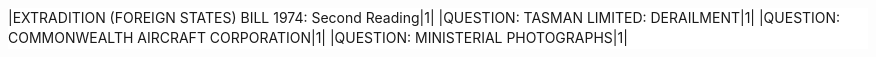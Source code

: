 |EXTRADITION (FOREIGN STATES) BILL 1974: Second Reading|1|
|QUESTION: TASMAN LIMITED: DERAILMENT|1|
|QUESTION: COMMONWEALTH AIRCRAFT CORPORATION|1|
|QUESTION: MINISTERIAL PHOTOGRAPHS|1|
